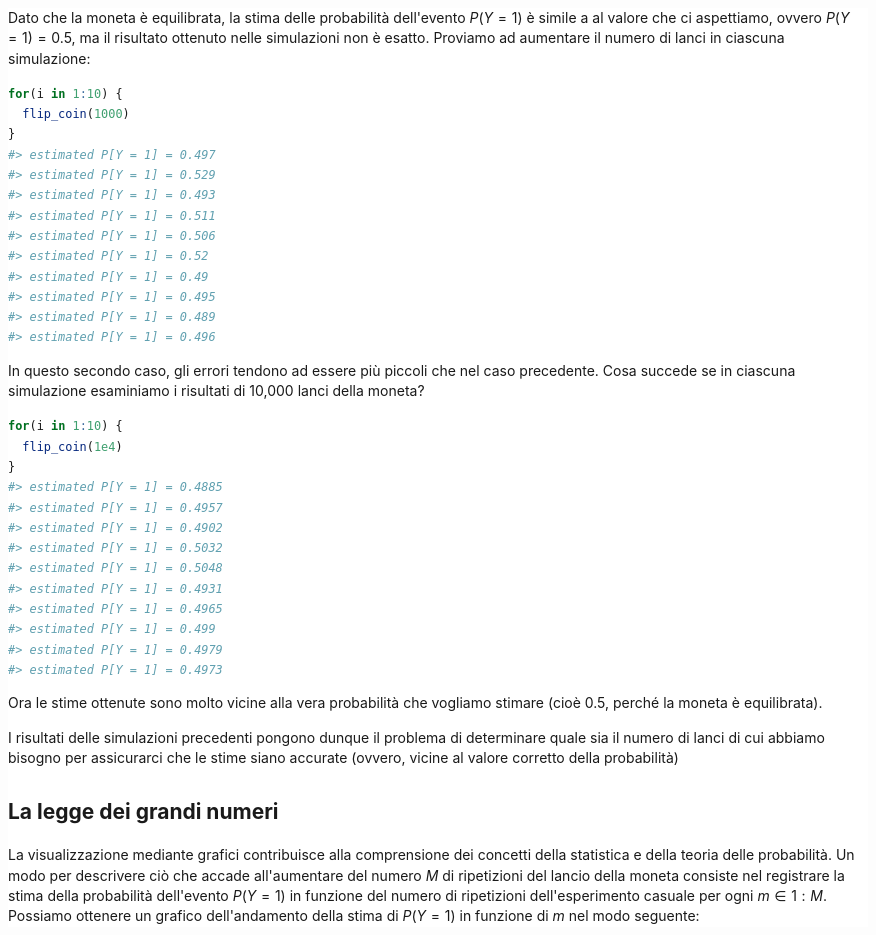 Dato che la moneta è equilibrata, la stima delle probabilità dell'evento $P(Y = 1)$ è simile a al valore che ci aspettiamo, ovvero $P(Y = 1) = 0.5$, ma il risultato ottenuto nelle simulazioni non è esatto.  Proviamo ad aumentare il numero di lanci in ciascuna simulazione:


```r
for(i in 1:10) {
  flip_coin(1000)
}
#> estimated P[Y = 1] = 0.497 
#> estimated P[Y = 1] = 0.529 
#> estimated P[Y = 1] = 0.493 
#> estimated P[Y = 1] = 0.511 
#> estimated P[Y = 1] = 0.506 
#> estimated P[Y = 1] = 0.52 
#> estimated P[Y = 1] = 0.49 
#> estimated P[Y = 1] = 0.495 
#> estimated P[Y = 1] = 0.489 
#> estimated P[Y = 1] = 0.496
```

In questo secondo caso, gli errori tendono ad essere più piccoli che nel caso precedente. Cosa succede se in ciascuna simulazione esaminiamo i risultati di 10,000 lanci della moneta?


```r
for(i in 1:10) {
  flip_coin(1e4)
}
#> estimated P[Y = 1] = 0.4885 
#> estimated P[Y = 1] = 0.4957 
#> estimated P[Y = 1] = 0.4902 
#> estimated P[Y = 1] = 0.5032 
#> estimated P[Y = 1] = 0.5048 
#> estimated P[Y = 1] = 0.4931 
#> estimated P[Y = 1] = 0.4965 
#> estimated P[Y = 1] = 0.499 
#> estimated P[Y = 1] = 0.4979 
#> estimated P[Y = 1] = 0.4973
```

Ora le stime ottenute sono molto vicine alla vera probabilità che vogliamo stimare (cioè 0.5, perché la moneta è equilibrata). 

I risultati delle simulazioni precedenti pongono dunque il problema di determinare quale sia il numero di lanci di cui abbiamo bisogno per assicurarci che le stime siano accurate (ovvero, vicine al valore corretto della probabilità)

## La legge dei grandi numeri

La visualizzazione mediante grafici contribuisce alla comprensione dei concetti della statistica e della teoria delle probabilità. Un modo per descrivere ciò che accade all'aumentare del numero $M$ di ripetizioni del lancio della moneta consiste nel registrare la stima della probabilità dell'evento $P(Y = 1)$ in funzione del numero di ripetizioni dell'esperimento casuale per ogni $m \in 1:M$. Possiamo ottenere un grafico dell'andamento della stima di $P(Y = 1)$ in funzione di $m$ nel modo seguente: 
